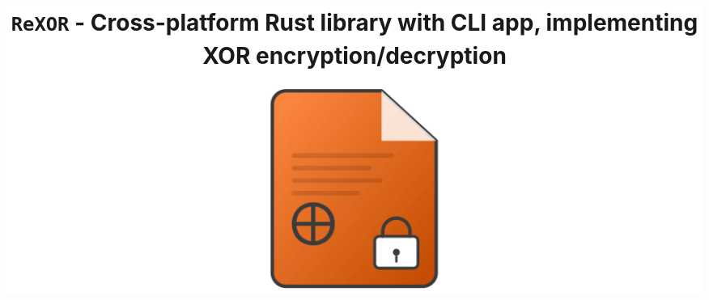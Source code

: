 <h1 align="center"><code>ReXOR</code> - Cross-platform Rust library with CLI app, implementing XOR encryption/decryption</h1>

<p align="center">
    <a href="https://crates.io/crates/rexor"><img src="https://raw.githubusercontent.com/ree-verse/ReXOR/main/assets/ReXOR resized.png" alt="ReXOR logo" height="250"></a>
</p>

<div align="center">
